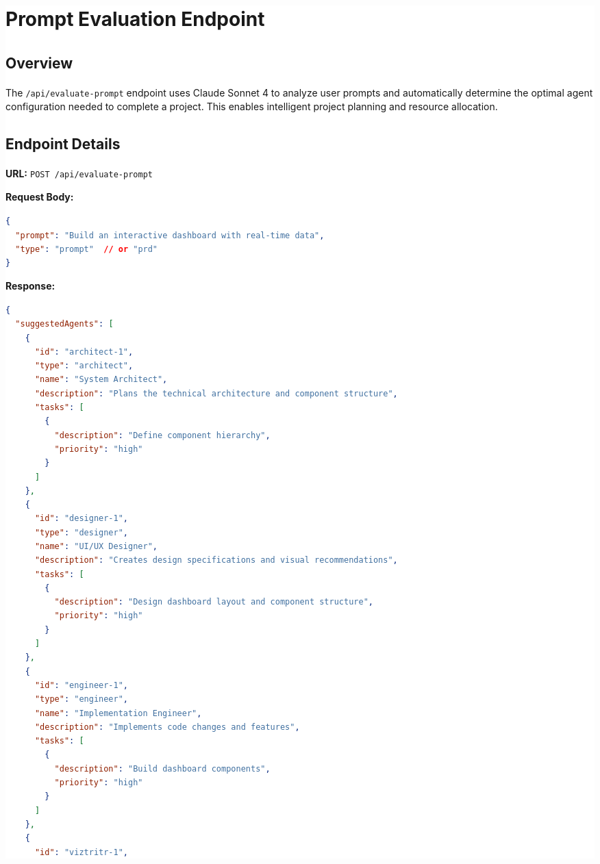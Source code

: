 # Prompt Evaluation Endpoint

## Overview

The `/api/evaluate-prompt` endpoint uses Claude Sonnet 4 to analyze user prompts and automatically determine the optimal agent configuration needed to complete a project. This enables intelligent project planning and resource allocation.

## Endpoint Details

**URL:** `POST /api/evaluate-prompt`

**Request Body:**

```json
{
  "prompt": "Build an interactive dashboard with real-time data",
  "type": "prompt"  // or "prd"
}
```

**Response:**

```json
{
  "suggestedAgents": [
    {
      "id": "architect-1",
      "type": "architect",
      "name": "System Architect",
      "description": "Plans the technical architecture and component structure",
      "tasks": [
        {
          "description": "Define component hierarchy",
          "priority": "high"
        }
      ]
    },
    {
      "id": "designer-1",
      "type": "designer",
      "name": "UI/UX Designer",
      "description": "Creates design specifications and visual recommendations",
      "tasks": [
        {
          "description": "Design dashboard layout and component structure",
          "priority": "high"
        }
      ]
    },
    {
      "id": "engineer-1",
      "type": "engineer",
      "name": "Implementation Engineer",
      "description": "Implements code changes and features",
      "tasks": [
        {
          "description": "Build dashboard components",
          "priority": "high"
        }
      ]
    },
    {
      "id": "viztritr-1",
```